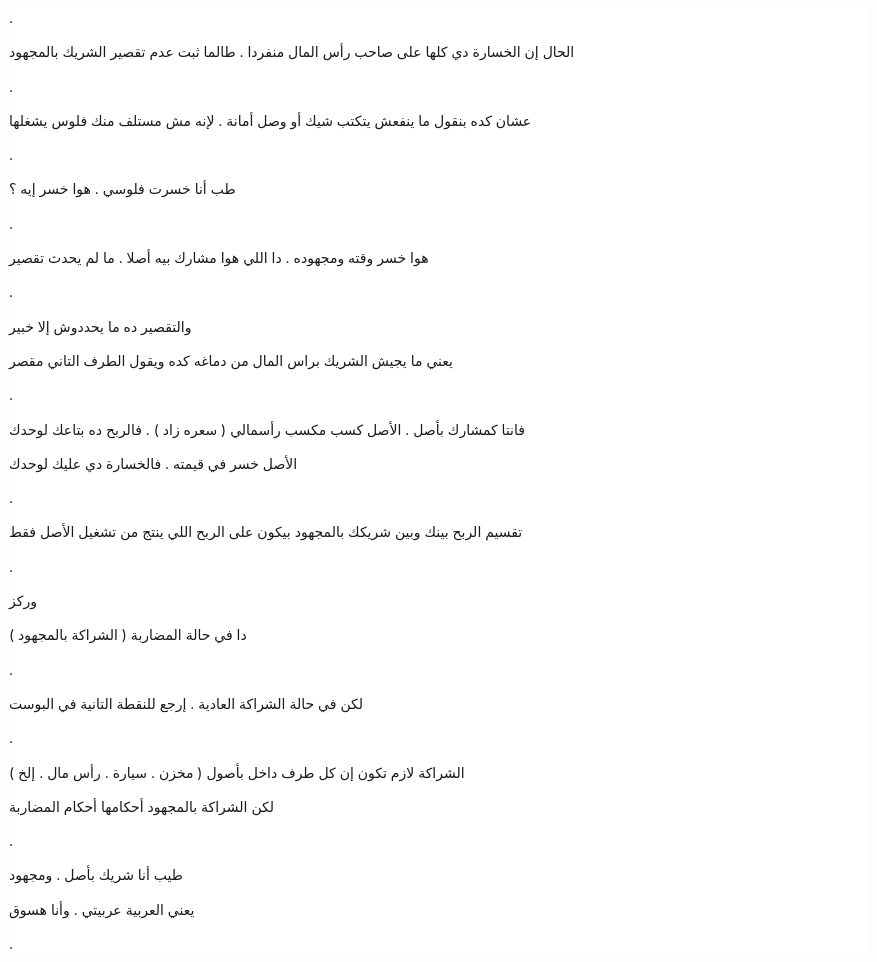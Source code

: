 .

الحال إن الخسارة دي كلها على صاحب رأس المال منفردا .
طالما ثبت عدم تقصير الشريك بالمجهود

.

عشان كده بنقول ما ينفعش يتكتب شيك أو وصل أمانة . لإنه مش
مستلف منك فلوس يشغلها

.

طب أنا خسرت فلوسي . هوا خسر إيه ؟

.

هوا خسر وقته ومجهوده . دا اللي هوا مشارك بيه أصلا . ما
لم يحدث تقصير

.

والتقصير ده ما يحددوش إلا خبير

يعني ما يجيش الشريك براس المال من دماغه كده ويقول الطرف
التاني مقصر

.

فانتا كمشارك بأصل . الأصل كسب مكسب رأسمالي ( سعره زاد )
. فالربح ده بتاعك لوحدك

الأصل خسر في قيمته . فالخسارة دي عليك لوحدك

.

تقسيم الربح بينك وبين شريكك بالمجهود بيكون على الربح
اللي ينتج من تشغيل الأصل فقط

.

وركز

دا في حالة المضاربة ( الشراكة بالمجهود )

.

لكن في حالة الشراكة العادية . إرجع للنقطة التانية في
البوست

.

الشراكة لازم تكون إن كل طرف داخل بأصول ( مخزن . سيارة .
رأس مال . إلخ )

لكن الشراكة بالمجهود أحكامها أحكام المضاربة

.

طيب أنا شريك بأصل . ومجهود

يعني العربية عربيتي . وأنا هسوق

.
